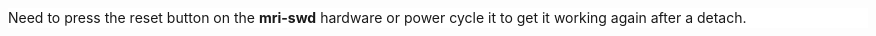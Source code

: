 Need to press the reset button on the **mri-swd** hardware or power cycle it to get it working again after a detach.
